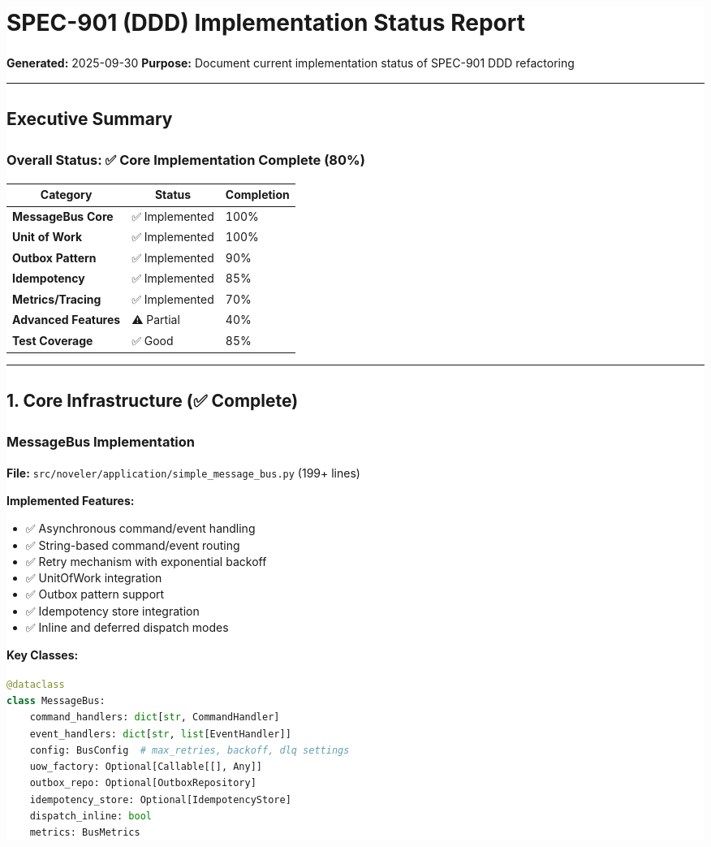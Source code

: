 # SPEC-901 (DDD) Implementation Status Report

**Generated:** 2025-09-30
**Purpose:** Document current implementation status of SPEC-901 DDD refactoring

---

## Executive Summary

### Overall Status: ✅ **Core Implementation Complete (80%)**

| Category | Status | Completion |
|----------|--------|------------|
| **MessageBus Core** | ✅ Implemented | 100% |
| **Unit of Work** | ✅ Implemented | 100% |
| **Outbox Pattern** | ✅ Implemented | 90% |
| **Idempotency** | ✅ Implemented | 85% |
| **Metrics/Tracing** | ✅ Implemented | 70% |
| **Advanced Features** | ⚠️ Partial | 40% |
| **Test Coverage** | ✅ Good | 85% |

---

## 1. Core Infrastructure (✅ Complete)

### MessageBus Implementation

**File:** `src/noveler/application/simple_message_bus.py` (199+ lines)

**Implemented Features:**
- ✅ Asynchronous command/event handling
- ✅ String-based command/event routing
- ✅ Retry mechanism with exponential backoff
- ✅ UnitOfWork integration
- ✅ Outbox pattern support
- ✅ Idempotency store integration
- ✅ Inline and deferred dispatch modes

**Key Classes:**
```python
@dataclass
class MessageBus:
    command_handlers: dict[str, CommandHandler]
    event_handlers: dict[str, list[EventHandler]]
    config: BusConfig  # max_retries, backoff, dlq settings
    uow_factory: Optional[Callable[[], Any]]
    outbox_repo: Optional[OutboxRepository]
    idempotency_store: Optional[IdempotencyStore]
    dispatch_inline: bool
    metrics: BusMetrics
```
